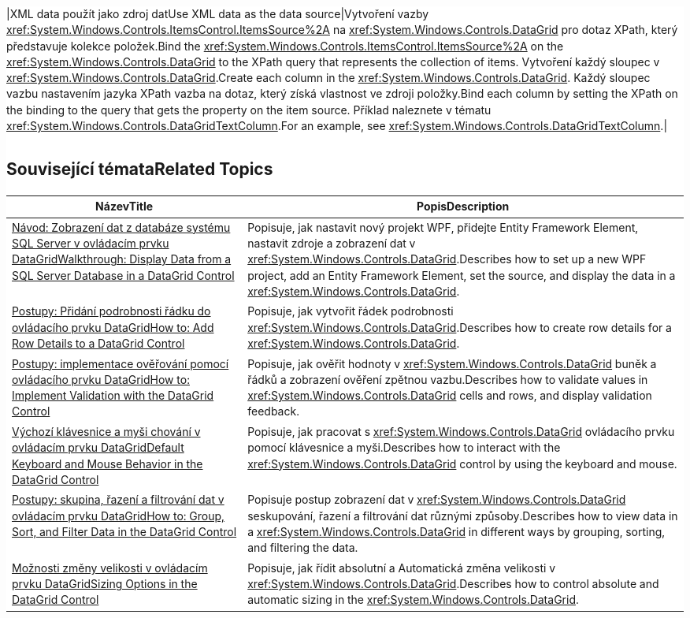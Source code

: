 |<span data-ttu-id="01d76-135">XML data použít jako zdroj dat</span><span class="sxs-lookup"><span data-stu-id="01d76-135">Use XML data as the data source</span></span>|<span data-ttu-id="01d76-136">Vytvoření vazby <xref:System.Windows.Controls.ItemsControl.ItemsSource%2A> na <xref:System.Windows.Controls.DataGrid> pro dotaz XPath, který představuje kolekce položek.</span><span class="sxs-lookup"><span data-stu-id="01d76-136">Bind the <xref:System.Windows.Controls.ItemsControl.ItemsSource%2A> on the <xref:System.Windows.Controls.DataGrid> to the XPath query that represents the collection of items.</span></span> <span data-ttu-id="01d76-137">Vytvoření každý sloupec v <xref:System.Windows.Controls.DataGrid>.</span><span class="sxs-lookup"><span data-stu-id="01d76-137">Create each column in the <xref:System.Windows.Controls.DataGrid>.</span></span> <span data-ttu-id="01d76-138">Každý sloupec vazbu nastavením jazyka XPath vazba na dotaz, který získá vlastnost ve zdroji položky.</span><span class="sxs-lookup"><span data-stu-id="01d76-138">Bind each column by setting the XPath on the binding to the query that gets the property on the item source.</span></span> <span data-ttu-id="01d76-139">Příklad naleznete v tématu <xref:System.Windows.Controls.DataGridTextColumn>.</span><span class="sxs-lookup"><span data-stu-id="01d76-139">For an example, see <xref:System.Windows.Controls.DataGridTextColumn>.</span></span>|  
  
## <a name="related-topics"></a><span data-ttu-id="01d76-140">Související témata</span><span class="sxs-lookup"><span data-stu-id="01d76-140">Related Topics</span></span>  
  
|<span data-ttu-id="01d76-141">Název</span><span class="sxs-lookup"><span data-stu-id="01d76-141">Title</span></span>|<span data-ttu-id="01d76-142">Popis</span><span class="sxs-lookup"><span data-stu-id="01d76-142">Description</span></span>|  
|-----------|-----------------|  
|[<span data-ttu-id="01d76-143">Návod: Zobrazení dat z databáze systému SQL Server v ovládacím prvku DataGrid</span><span class="sxs-lookup"><span data-stu-id="01d76-143">Walkthrough: Display Data from a SQL Server Database in a DataGrid Control</span></span>](../../../../docs/framework/wpf/controls/walkthrough-display-data-from-a-sql-server-database-in-a-datagrid-control.md)|<span data-ttu-id="01d76-144">Popisuje, jak nastavit nový projekt WPF, přidejte Entity Framework Element, nastavit zdroje a zobrazení dat v <xref:System.Windows.Controls.DataGrid>.</span><span class="sxs-lookup"><span data-stu-id="01d76-144">Describes how to set up a new WPF project, add an Entity Framework Element, set the source, and display the data in a <xref:System.Windows.Controls.DataGrid>.</span></span>|  
|[<span data-ttu-id="01d76-145">Postupy: Přidání podrobnosti řádku do ovládacího prvku DataGrid</span><span class="sxs-lookup"><span data-stu-id="01d76-145">How to: Add Row Details to a DataGrid Control</span></span>](../../../../docs/framework/wpf/controls/how-to-add-row-details-to-a-datagrid-control.md)|<span data-ttu-id="01d76-146">Popisuje, jak vytvořit řádek podrobnosti <xref:System.Windows.Controls.DataGrid>.</span><span class="sxs-lookup"><span data-stu-id="01d76-146">Describes how to create row details for a <xref:System.Windows.Controls.DataGrid>.</span></span>|  
|[<span data-ttu-id="01d76-147">Postupy: implementace ověřování pomocí ovládacího prvku DataGrid</span><span class="sxs-lookup"><span data-stu-id="01d76-147">How to: Implement Validation with the DataGrid Control</span></span>](../../../../docs/framework/wpf/controls/how-to-implement-validation-with-the-datagrid-control.md)|<span data-ttu-id="01d76-148">Popisuje, jak ověřit hodnoty v <xref:System.Windows.Controls.DataGrid> buněk a řádků a zobrazení ověření zpětnou vazbu.</span><span class="sxs-lookup"><span data-stu-id="01d76-148">Describes how to validate values in <xref:System.Windows.Controls.DataGrid> cells and rows, and display validation feedback.</span></span>|  
|[<span data-ttu-id="01d76-149">Výchozí klávesnice a myši chování v ovládacím prvku DataGrid</span><span class="sxs-lookup"><span data-stu-id="01d76-149">Default Keyboard and Mouse Behavior in the DataGrid Control</span></span>](../../../../docs/framework/wpf/controls/default-keyboard-and-mouse-behavior-in-the-datagrid-control.md)|<span data-ttu-id="01d76-150">Popisuje, jak pracovat s <xref:System.Windows.Controls.DataGrid> ovládacího prvku pomocí klávesnice a myši.</span><span class="sxs-lookup"><span data-stu-id="01d76-150">Describes how to interact with the <xref:System.Windows.Controls.DataGrid> control by using the keyboard and mouse.</span></span>|  
|[<span data-ttu-id="01d76-151">Postupy: skupina, řazení a filtrování dat v ovládacím prvku DataGrid</span><span class="sxs-lookup"><span data-stu-id="01d76-151">How to: Group, Sort, and Filter Data in the DataGrid Control</span></span>](../../../../docs/framework/wpf/controls/how-to-group-sort-and-filter-data-in-the-datagrid-control.md)|<span data-ttu-id="01d76-152">Popisuje postup zobrazení dat v <xref:System.Windows.Controls.DataGrid> seskupování, řazení a filtrování dat různými způsoby.</span><span class="sxs-lookup"><span data-stu-id="01d76-152">Describes how to view data in a <xref:System.Windows.Controls.DataGrid> in different ways by grouping, sorting, and filtering the data.</span></span>|  
|[<span data-ttu-id="01d76-153">Možnosti změny velikosti v ovládacím prvku DataGrid</span><span class="sxs-lookup"><span data-stu-id="01d76-153">Sizing Options in the DataGrid Control</span></span>](../../../../docs/framework/wpf/controls/sizing-options-in-the-datagrid-control.md)|<span data-ttu-id="01d76-154">Popisuje, jak řídit absolutní a Automatická změna velikosti v <xref:System.Windows.Controls.DataGrid>.</span><span class="sxs-lookup"><span data-stu-id="01d76-154">Describes how to control absolute and automatic sizing in the <xref:System.Windows.Controls.DataGrid>.</span></span>|  
  